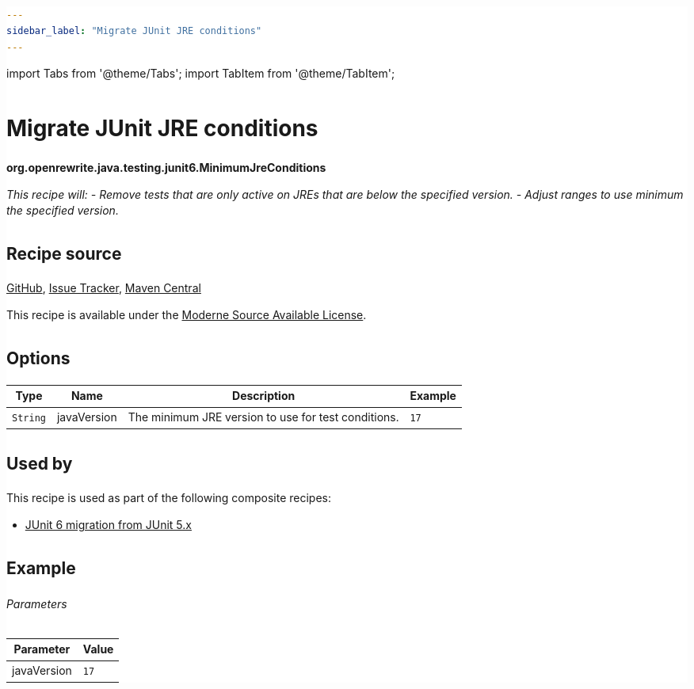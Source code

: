 ```yaml
---
sidebar_label: "Migrate JUnit JRE conditions"
---
```


import Tabs from '@theme/Tabs';
import TabItem from '@theme/TabItem';

# Migrate JUnit JRE conditions

**org.openrewrite.java.testing.junit6.MinimumJreConditions**

_This recipe will:  - Remove tests that are only active on JREs that are below the specified version.  - Adjust ranges to use minimum the specified version._

## Recipe source

[GitHub](https://github.com/openrewrite/rewrite-testing-frameworks/blob/main/src/main/java/org/openrewrite/java/testing/junit6/MinimumJreConditions.java), 
[Issue Tracker](https://github.com/openrewrite/rewrite-testing-frameworks/issues), 
[Maven Central](https://central.sonatype.com/artifact/org.openrewrite.recipe/rewrite-testing-frameworks/)

This recipe is available under the [Moderne Source Available License](https://docs.moderne.io/licensing/moderne-source-available-license).

## Options

| Type | Name | Description | Example |
| -- | -- | -- | -- |
| `String` | javaVersion | The minimum JRE version to use for test conditions. | `17` |


## Used by

This recipe is used as part of the following composite recipes:

* [JUnit 6 migration from JUnit 5.x](/recipes/java/testing/junit6/junit5to6migration.md)

## Example

###### Parameters
| Parameter | Value |
| -- | -- |
|javaVersion|`17`|


<Tabs groupId="beforeAfter">
<TabItem value="java" label="java">

